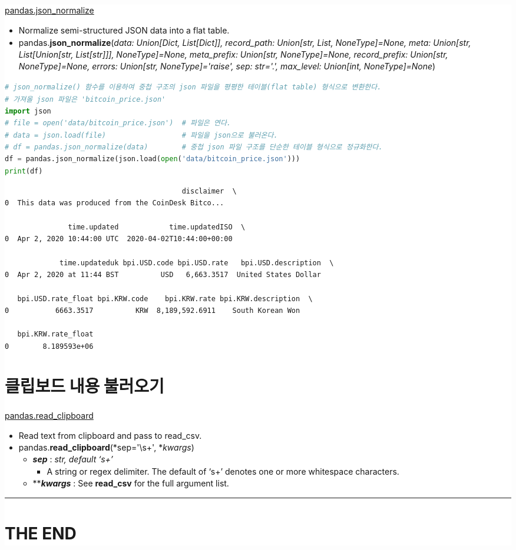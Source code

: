 
[pandas.json_normalize](https://pandas.pydata.org/pandas-docs/stable/reference/api/pandas.json_normalize.html)
- Normalize semi-structured JSON data into a flat table.
- pandas.**json_normalize**(*data: Union[Dict, List[Dict]], record_path: Union[str, List, NoneType]=None, meta: Union[str, List[Union[str, List[str]]], NoneType]=None, meta_prefix: Union[str, NoneType]=None, record_prefix: Union[str, NoneType]=None, errors: Union[str, NoneType]='raise', sep: str='.', max_level: Union[int, NoneType]=None*) 


```python
# json_normalize() 함수를 이용하여 중첩 구조의 json 파일을 평평한 테이블(flat table) 형식으로 변환한다.
# 가져올 json 파일은 'bitcoin_price.json'
import json
# file = open('data/bitcoin_price.json')  # 파일은 연다.
# data = json.load(file)                  # 파일을 json으로 불러온다.
# df = pandas.json_normalize(data)        # 중첩 json 파일 구조를 단순한 테이블 형식으로 정규화한다.
df = pandas.json_normalize(json.load(open('data/bitcoin_price.json')))
print(df)
```

                                              disclaimer  \
    0  This data was produced from the CoinDesk Bitco...   
    
                   time.updated            time.updatedISO  \
    0  Apr 2, 2020 10:44:00 UTC  2020-04-02T10:44:00+00:00   
    
                 time.updateduk bpi.USD.code bpi.USD.rate   bpi.USD.description  \
    0  Apr 2, 2020 at 11:44 BST          USD   6,663.3517  United States Dollar   
    
       bpi.USD.rate_float bpi.KRW.code    bpi.KRW.rate bpi.KRW.description  \
    0           6663.3517          KRW  8,189,592.6911    South Korean Won   
    
       bpi.KRW.rate_float  
    0        8.189593e+06  


# 클립보드 내용 불러오기 

[pandas.read_clipboard](https://pandas.pydata.org/pandas-docs/stable/reference/api/pandas.read_clipboard.html)
- Read text from clipboard and pass to read_csv.
- pandas.**read_clipboard**(*sep='\s+', **kwargs*)
    + ***sep*** : *str, default ‘s+’*
        - A string or regex delimiter. The default of ‘s+’ denotes one or more whitespace characters.
    + *****kwargs*** : See **read_csv** for the full argument list.



- - -

# THE END
